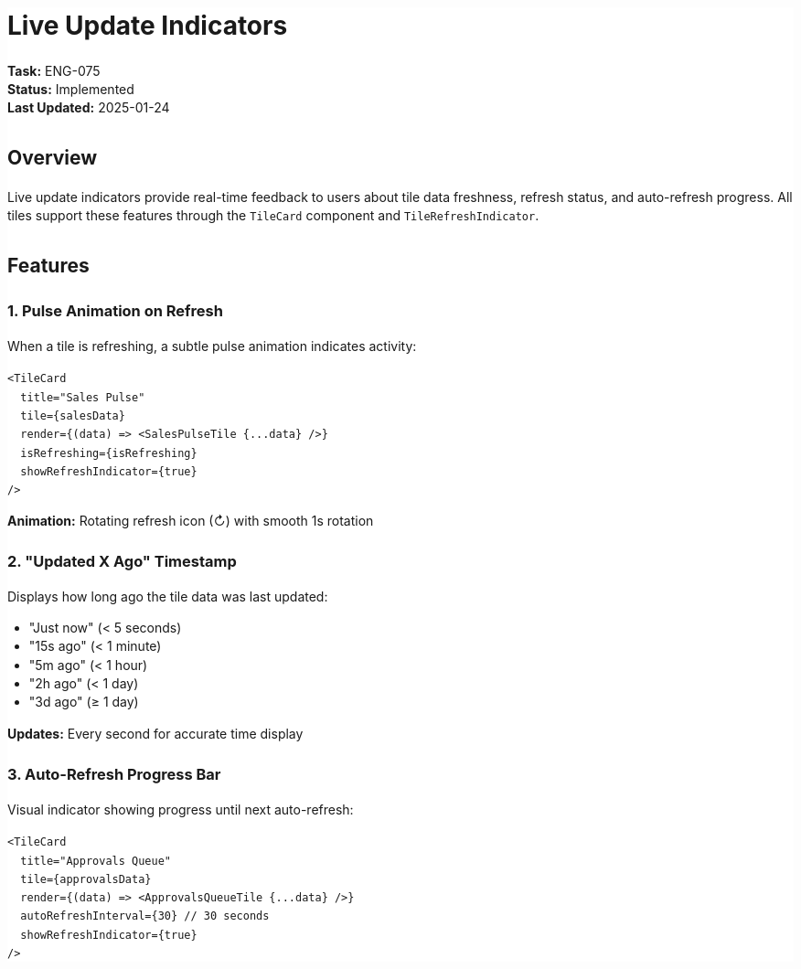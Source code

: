 # Live Update Indicators

**Task:** ENG-075  
**Status:** Implemented  
**Last Updated:** 2025-01-24

## Overview

Live update indicators provide real-time feedback to users about tile data freshness, refresh status, and auto-refresh progress. All tiles support these features through the `TileCard` component and `TileRefreshIndicator`.

## Features

### 1. Pulse Animation on Refresh

When a tile is refreshing, a subtle pulse animation indicates activity:

```tsx
<TileCard
  title="Sales Pulse"
  tile={salesData}
  render={(data) => <SalesPulseTile {...data} />}
  isRefreshing={isRefreshing}
  showRefreshIndicator={true}
/>
```

**Animation:** Rotating refresh icon (↻) with smooth 1s rotation

### 2. "Updated X Ago" Timestamp

Displays how long ago the tile data was last updated:

- "Just now" (< 5 seconds)
- "15s ago" (< 1 minute)
- "5m ago" (< 1 hour)
- "2h ago" (< 1 day)
- "3d ago" (≥ 1 day)

**Updates:** Every second for accurate time display

### 3. Auto-Refresh Progress Bar

Visual indicator showing progress until next auto-refresh:

```tsx
<TileCard
  title="Approvals Queue"
  tile={approvalsData}
  render={(data) => <ApprovalsQueueTile {...data} />}
  autoRefreshInterval={30} // 30 seconds
  showRefreshIndicator={true}
/>
```
